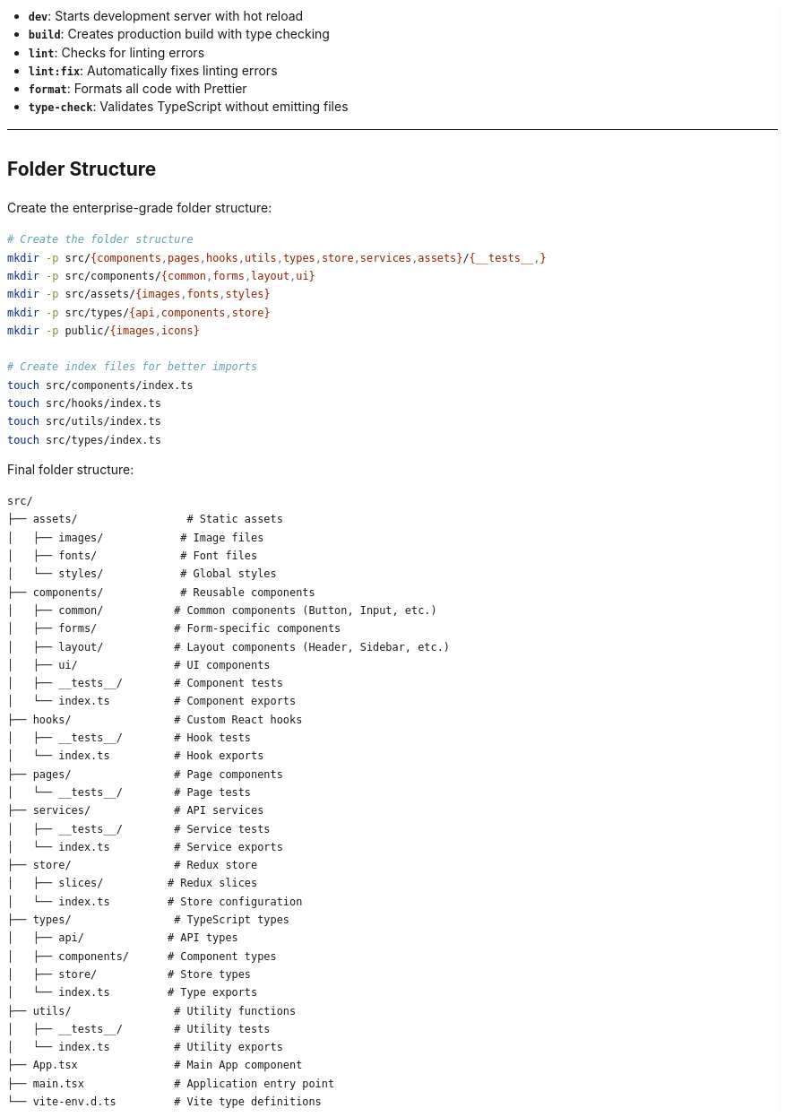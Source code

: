 - **`dev`**: Starts development server with hot reload
- **`build`**: Creates production build with type checking
- **`lint`**: Checks for linting errors
- **`lint:fix`**: Automatically fixes linting errors
- **`format`**: Formats all code with Prettier
- **`type-check`**: Validates TypeScript without emitting files

---

## Folder Structure

Create the enterprise-grade folder structure:

```bash
# Create the folder structure
mkdir -p src/{components,pages,hooks,utils,types,store,services,assets}/{__tests__,}
mkdir -p src/components/{common,forms,layout,ui}
mkdir -p src/assets/{images,fonts,styles}
mkdir -p src/types/{api,components,store}
mkdir -p public/{images,icons}

# Create index files for better imports
touch src/components/index.ts
touch src/hooks/index.ts
touch src/utils/index.ts
touch src/types/index.ts
```

Final folder structure:

```
src/
├── assets/                 # Static assets
│   ├── images/            # Image files
│   ├── fonts/             # Font files
│   └── styles/            # Global styles
├── components/            # Reusable components
│   ├── common/           # Common components (Button, Input, etc.)
│   ├── forms/            # Form-specific components
│   ├── layout/           # Layout components (Header, Sidebar, etc.)
│   ├── ui/               # UI components
│   ├── __tests__/        # Component tests
│   └── index.ts          # Component exports
├── hooks/                # Custom React hooks
│   ├── __tests__/        # Hook tests
│   └── index.ts          # Hook exports
├── pages/                # Page components
│   └── __tests__/        # Page tests
├── services/             # API services
│   ├── __tests__/        # Service tests
│   └── index.ts          # Service exports
├── store/                # Redux store
│   ├── slices/          # Redux slices
│   └── index.ts         # Store configuration
├── types/                # TypeScript types
│   ├── api/             # API types
│   ├── components/      # Component types
│   ├── store/           # Store types
│   └── index.ts         # Type exports
├── utils/                # Utility functions
│   ├── __tests__/        # Utility tests
│   └── index.ts          # Utility exports
├── App.tsx               # Main App component
├── main.tsx              # Application entry point
└── vite-env.d.ts         # Vite type definitions
```